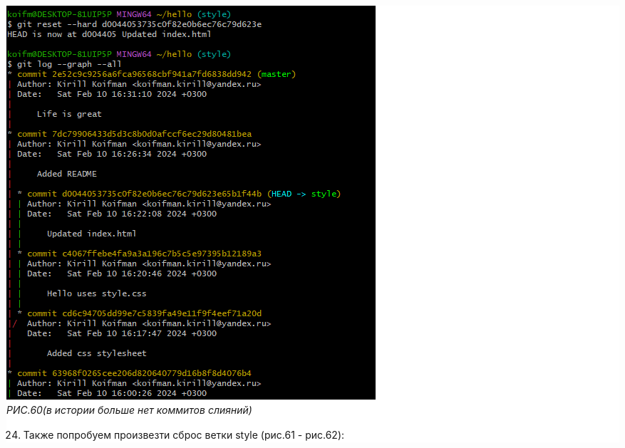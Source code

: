 ![pic](https://raw.githubusercontent.com/KirillKoifman/study_2023-2024_mathmod/master/labs/lab1/screenshots/Screenshot_60.png)
<br/>*РИС.60(в истории больше нет коммитов слияний)*

24. Также попробуем произвезти сброс ветки style (рис.61 - рис.62):
